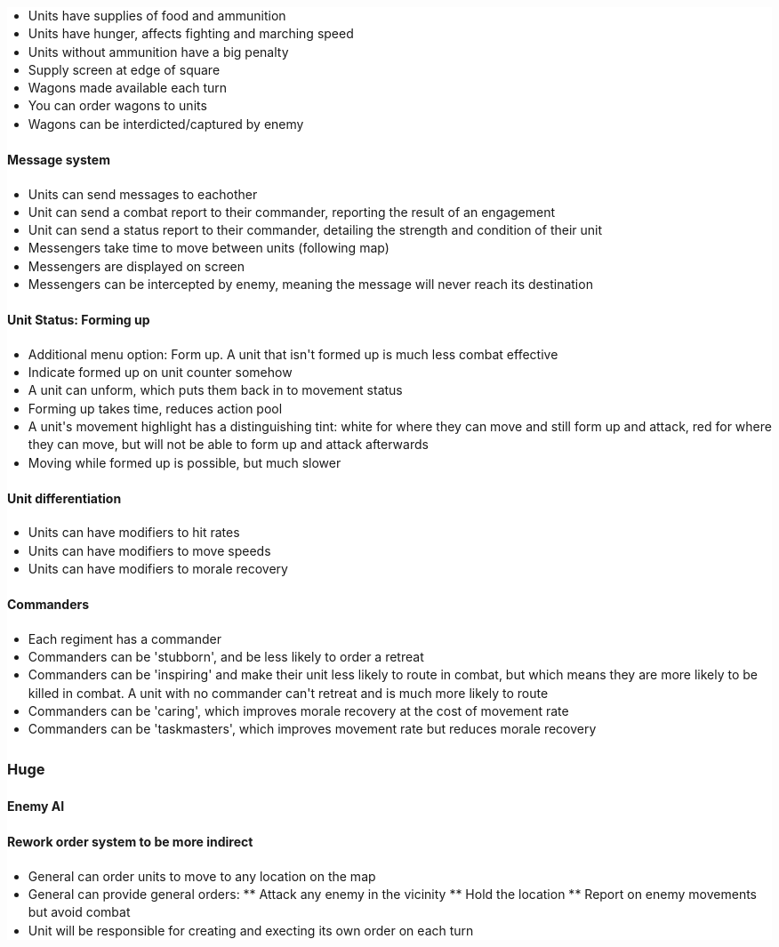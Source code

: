 * Units have supplies of food and ammunition
* Units have hunger, affects fighting and marching speed
* Units without ammunition have a big penalty
* Supply screen at edge of square
* Wagons made available each turn
* You can order wagons to units
* Wagons can be interdicted/captured by enemy

#### Message system

* Units can send messages to eachother
* Unit can send a combat report to their commander, reporting the result of an engagement
* Unit can send a status report to their commander, detailing the strength and condition of their unit
* Messengers take time to move between units (following map)
* Messengers are displayed on screen
* Messengers can be intercepted by enemy, meaning the message will never reach its destination

#### Unit Status: Forming up

* Additional menu option: Form up. A unit that isn't formed up is much less combat effective
* Indicate formed up on unit counter somehow
* A unit can unform, which puts them back in to movement status
* Forming up takes time, reduces action pool
* A unit's movement highlight has a distinguishing tint: white for where they can move and still form up and attack, red for where they can move, but will not be able to form up and attack afterwards
* Moving while formed up is possible, but much slower

#### Unit differentiation

* Units can have modifiers to hit rates
* Units can have modifiers to move speeds
* Units can have modifiers to morale recovery

#### Commanders

* Each regiment has a commander
* Commanders can be 'stubborn', and be less likely to order a retreat
* Commanders can be 'inspiring' and make their unit less likely to route in combat, but which means they are more likely to be killed in combat. A unit with no commander can't retreat and is much more likely to route
* Commanders can be 'caring', which improves morale recovery at the cost of movement rate
* Commanders can be 'taskmasters', which improves movement rate but reduces morale recovery

### Huge

#### Enemy AI

#### Rework order system to be more indirect

* General can order units to move to any location on the map
* General can provide general orders:
** Attack any enemy in the vicinity
** Hold the location
** Report on enemy movements but avoid combat
* Unit will be responsible for creating and execting its own order on each turn
